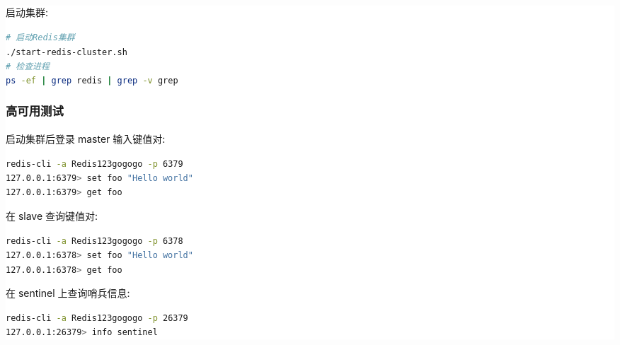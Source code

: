 启动集群:

```bash
# 启动Redis集群
./start-redis-cluster.sh
# 检查进程
ps -ef | grep redis | grep -v grep
```
<a name="CTjUr"></a>
### 高可用测试

启动集群后登录 master 输入键值对:

```bash
redis-cli -a Redis123gogogo -p 6379
127.0.0.1:6379> set foo "Hello world"
127.0.0.1:6379> get foo
```

在 slave 查询键值对:

```bash
redis-cli -a Redis123gogogo -p 6378
127.0.0.1:6378> set foo "Hello world"
127.0.0.1:6378> get foo
```

在 sentinel 上查询哨兵信息:

```bash
redis-cli -a Redis123gogogo -p 26379
127.0.0.1:26379> info sentinel
```

